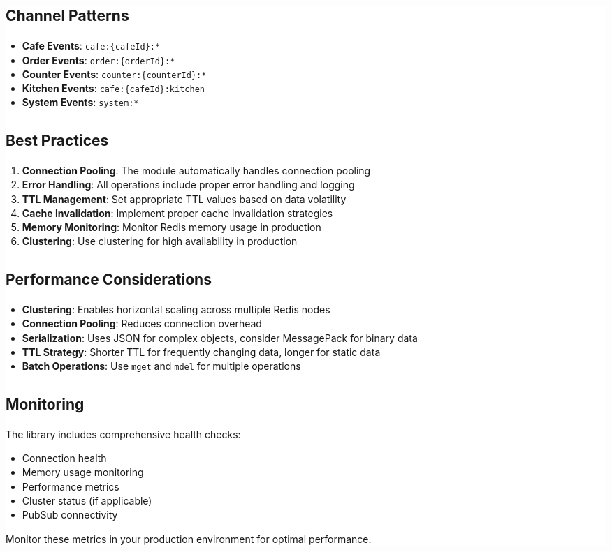 ## Channel Patterns

- **Cafe Events**: `cafe:{cafeId}:*`
- **Order Events**: `order:{orderId}:*`
- **Counter Events**: `counter:{counterId}:*`
- **Kitchen Events**: `cafe:{cafeId}:kitchen`
- **System Events**: `system:*`

## Best Practices

1. **Connection Pooling**: The module automatically handles connection pooling
2. **Error Handling**: All operations include proper error handling and logging
3. **TTL Management**: Set appropriate TTL values based on data volatility
4. **Cache Invalidation**: Implement proper cache invalidation strategies
5. **Memory Monitoring**: Monitor Redis memory usage in production
6. **Clustering**: Use clustering for high availability in production

## Performance Considerations

- **Clustering**: Enables horizontal scaling across multiple Redis nodes
- **Connection Pooling**: Reduces connection overhead
- **Serialization**: Uses JSON for complex objects, consider MessagePack for binary data
- **TTL Strategy**: Shorter TTL for frequently changing data, longer for static data
- **Batch Operations**: Use `mget` and `mdel` for multiple operations

## Monitoring

The library includes comprehensive health checks:

- Connection health
- Memory usage monitoring
- Performance metrics
- Cluster status (if applicable)
- PubSub connectivity

Monitor these metrics in your production environment for optimal performance.